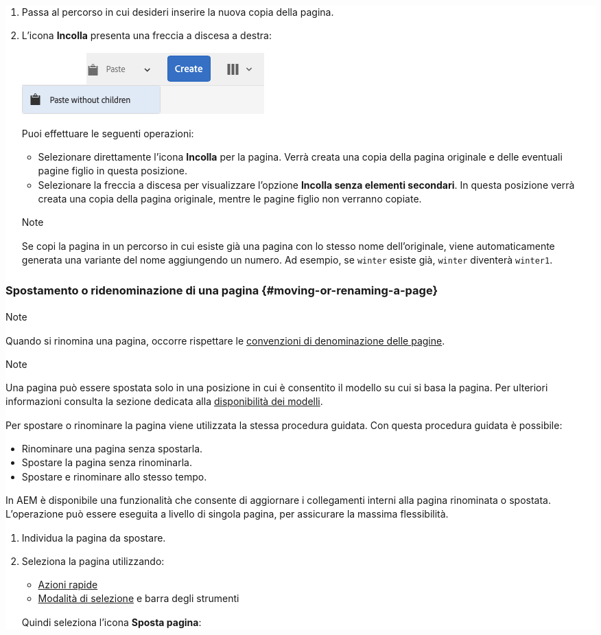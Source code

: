 1. Passa al percorso in cui desideri inserire la nuova copia della pagina.
1. L’icona **Incolla** presenta una freccia a discesa a destra:

   ![Incolla](assets/paste-without-children.png)

   Puoi effettuare le seguenti operazioni:
   * Selezionare direttamente l’icona **Incolla** per la pagina. Verrà creata una copia della pagina originale e delle eventuali pagine figlio in questa posizione.
   * Selezionare la freccia a discesa per visualizzare l’opzione **Incolla senza elementi secondari**. In questa posizione verrà creata una copia della pagina originale, mentre le pagine figlio non verranno copiate.

   >[!NOTE]
   >
   >Se copi la pagina in un percorso in cui esiste già una pagina con lo stesso nome dell’originale, viene automaticamente generata una variante del nome aggiungendo un numero. Ad esempio, se `winter` esiste già, `winter` diventerà `winter1`.

### Spostamento o ridenominazione di una pagina {#moving-or-renaming-a-page}

>[!NOTE]
>
>Quando si rinomina una pagina, occorre rispettare le [convenzioni di denominazione delle pagine](#page-naming-conventions).

>[!NOTE]
>
>Una pagina può essere spostata solo in una posizione in cui è consentito il modello su cui si basa la pagina. Per ulteriori informazioni consulta la sezione dedicata alla [disponibilità dei modelli](/help/sites-developing/templates.md#template-availability).

Per spostare o rinominare la pagina viene utilizzata la stessa procedura guidata. Con questa procedura guidata è possibile:

* Rinominare una pagina senza spostarla.
* Spostare la pagina senza rinominarla.
* Spostare e rinominare allo stesso tempo.

In AEM è disponibile una funzionalità che consente di aggiornare i collegamenti interni alla pagina rinominata o spostata. L’operazione può essere eseguita a livello di singola pagina, per assicurare la massima flessibilità.

1. Individua la pagina da spostare.
1. Seleziona la pagina utilizzando:

   * [Azioni rapide](/help/sites-authoring/basic-handling.md#quick-actions)
   * [Modalità di selezione](/help/sites-authoring/basic-handling.md#navigatingandselectionmode) e barra degli strumenti

   Quindi seleziona l’icona **Sposta pagina**:
